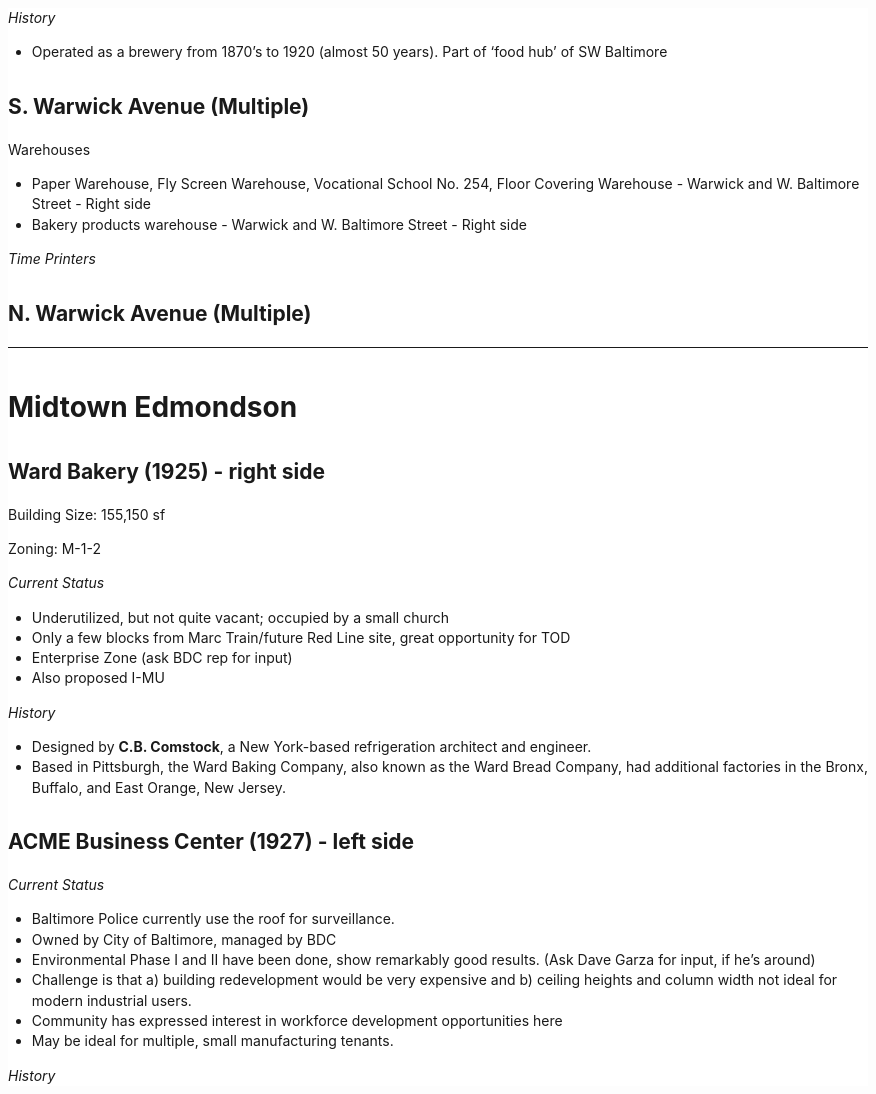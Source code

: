 *History*

- Operated as a brewery from 1870’s to 1920 (almost 50 years). Part of ‘food hub’ of SW Baltimore

## S. Warwick Avenue (Multiple)

Warehouses

- Paper Warehouse, Fly Screen Warehouse, Vocational School No. 254, Floor Covering Warehouse - Warwick and W. Baltimore Street - Right side
- Bakery products warehouse - Warwick and W. Baltimore Street - Right side

*Time Printers*

## N. Warwick Avenue (Multiple)

---- 

# Midtown Edmondson

## Ward Bakery (1925) - right side

Building Size: 155,150 sf

Zoning: M-1-2

*Current Status*

- Underutilized, but not quite vacant; occupied by a small church
- Only a few blocks from Marc Train/future Red Line site, great opportunity for TOD
- Enterprise Zone (ask BDC rep for input)
- Also proposed I-MU

*History*

- Designed by **C.B. Comstock**, a New York-based refrigeration architect and engineer.
- Based in Pittsburgh, the Ward Baking Company, also known as the Ward Bread Company, had additional factories in the Bronx, Buffalo, and East Orange, New Jersey.

## ACME Business Center (1927) - left side

*Current Status*

- Baltimore Police currently use the roof for surveillance.
- Owned by City of Baltimore, managed by BDC
- Environmental Phase I and II have been done, show remarkably good results. (Ask Dave Garza for input, if he’s around)
- Challenge is that a) building redevelopment would be very expensive and b) ceiling heights and column width not ideal for modern industrial users.
- Community has expressed interest in workforce development opportunities here
- May be ideal for multiple, small manufacturing tenants.

*History*
